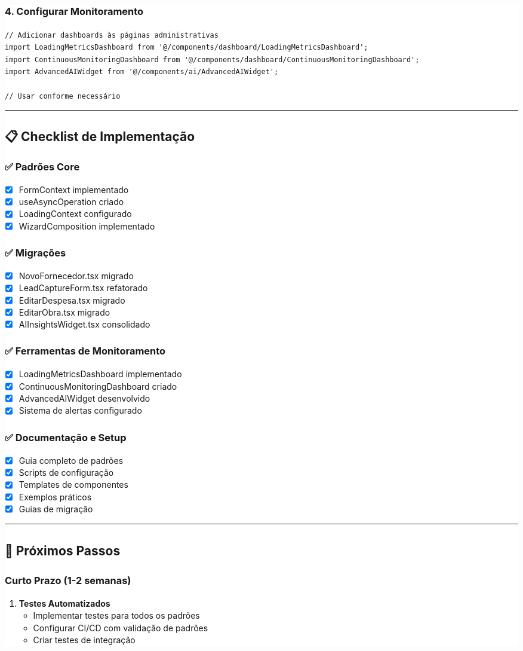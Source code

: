 ### 4. Configurar Monitoramento

```tsx
// Adicionar dashboards às páginas administrativas
import LoadingMetricsDashboard from '@/components/dashboard/LoadingMetricsDashboard';
import ContinuousMonitoringDashboard from '@/components/dashboard/ContinuousMonitoringDashboard';
import AdvancedAIWidget from '@/components/ai/AdvancedAIWidget';

// Usar conforme necessário
```

---

## 📋 Checklist de Implementação

### ✅ Padrões Core
- [x] FormContext implementado
- [x] useAsyncOperation criado
- [x] LoadingContext configurado
- [x] WizardComposition implementado

### ✅ Migrações
- [x] NovoFornecedor.tsx migrado
- [x] LeadCaptureForm.tsx refatorado
- [x] EditarDespesa.tsx migrado
- [x] EditarObra.tsx migrado
- [x] AIInsightsWidget.tsx consolidado

### ✅ Ferramentas de Monitoramento
- [x] LoadingMetricsDashboard implementado
- [x] ContinuousMonitoringDashboard criado
- [x] AdvancedAIWidget desenvolvido
- [x] Sistema de alertas configurado

### ✅ Documentação e Setup
- [x] Guia completo de padrões
- [x] Scripts de configuração
- [x] Templates de componentes
- [x] Exemplos práticos
- [x] Guias de migração

---

## 🔮 Próximos Passos

### Curto Prazo (1-2 semanas)
1. **Testes Automatizados**
   - Implementar testes para todos os padrões
   - Configurar CI/CD com validação de padrões
   - Criar testes de integração
